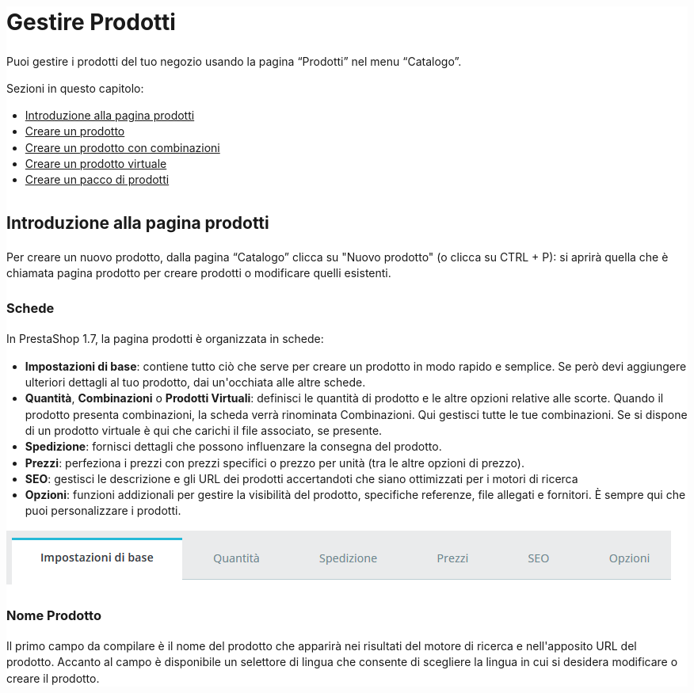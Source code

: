 # Gestire Prodotti

Puoi gestire i prodotti del tuo negozio usando la pagina “Prodotti” nel menu “Catalogo”.

Sezioni in questo capitolo:

* [Introduzione alla pagina prodotti](gestire-prodotti.md#GestireProdotti-Introduzioneallapaginaprodotti)
* [Creare un prodotto](gestire-prodotti.md#GestireProdotti-Creareunprodotto)
* [Creare un prodotto con combinazioni ](gestire-prodotti.md#GestireProdotti-Creareunprodottoconcombinazioni)
* [Creare un prodotto virtuale  ](gestire-prodotti.md#GestireProdotti-Creareunprodottovirtuale)
* [Creare un pacco di prodotti](gestire-prodotti.md#GestireProdotti-Creareunpaccodiprodotti)

## Introduzione alla pagina prodotti <a href="#gestireprodotti-introduzioneallapaginaprodotti" id="gestireprodotti-introduzioneallapaginaprodotti"></a>

Per creare un nuovo prodotto, dalla pagina “Catalogo” clicca su "Nuovo prodotto" (o clicca su CTRL + P): si aprirà quella che è chiamata pagina prodotto per creare prodotti o modificare quelli esistenti.

### Schede <a href="#gestireprodotti-schede" id="gestireprodotti-schede"></a>

In PrestaShop 1.7, la pagina prodotti è organizzata in schede:

* **Impostazioni di base**: contiene tutto ciò che serve per creare un prodotto in modo rapido e semplice. Se però devi aggiungere ulteriori dettagli al tuo prodotto, dai un'occhiata alle altre schede.
* &#x20;**Quantità**, **Combinazioni** o **Prodotti Virtuali**: definisci le quantità di prodotto e le altre opzioni relative alle scorte. Quando il prodotto presenta combinazioni, la scheda verrà rinominata Combinazioni. Qui gestisci tutte le tue combinazioni. Se si dispone di un prodotto virtuale è qui che carichi il file associato, se presente.
* &#x20;**Spedizione**: fornisci dettagli che possono influenzare la consegna del prodotto.
* &#x20;**Prezzi**: perfeziona i prezzi con prezzi specifici o prezzo per unità (tra le altre opzioni di prezzo).
* &#x20;**SEO**: gestisci le descrizione e gli URL dei prodotti accertandoti che siano ottimizzati per i motori di ricerca
* &#x20;**Opzioni**: funzioni addizionali per gestire la visibilità del prodotto, specifiche referenze, file allegati e fornitori. È sempre qui che puoi personalizzare i prodotti.&#x20;

![](../../../.gitbook/assets/54267210.png)

### Nome Prodotto <a href="#gestireprodotti-nomeprodotto" id="gestireprodotti-nomeprodotto"></a>

Il primo campo da compilare è il nome del prodotto che apparirà nei risultati del motore di ricerca e nell'apposito URL del prodotto. Accanto al campo è disponibile un selettore di lingua che consente di scegliere la lingua in cui si desidera modificare o creare il prodotto.
